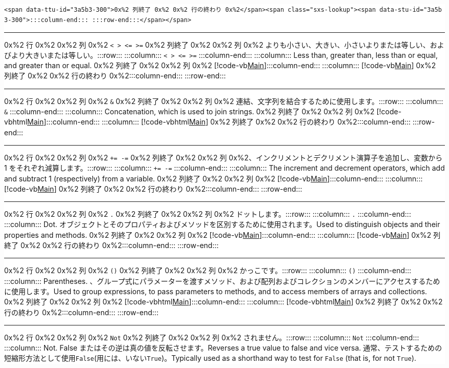     <span data-ttu-id="3a5b3-300">0x%2 列終了 0x%2 0x%2 行の終わり 0x%2</span><span class="sxs-lookup"><span data-stu-id="3a5b3-300">:::column-end::: :::row-end:::</span></span>
* * *
<span data-ttu-id="3a5b3-301">0x%2 行 0x%2 0x%2 列 0x%2 `< > <= >=` 0x%2 列終了 0x%2 0x%2 列 0x%2 よりも小さい、大きい、小さいよりまたは等しい、およびより大きいまたは等しい。</span><span class="sxs-lookup"><span data-stu-id="3a5b3-301">:::row::: :::column::: `< > <= >=` :::column-end::: :::column::: Less than, greater than, less than or equal, and greater than or equal.</span></span>
<span data-ttu-id="3a5b3-302">0x%2 列終了 0x%2 0x%2 列 0x%2 [!code-vb[Main](introducing-razor-syntax-vb/samples/sample32.vb)]</span><span class="sxs-lookup"><span data-stu-id="3a5b3-302">:::column-end::: :::column::: [!code-vb[Main](introducing-razor-syntax-vb/samples/sample32.vb)]</span></span>
    <span data-ttu-id="3a5b3-303">0x%2 列終了 0x%2 0x%2 行の終わり 0x%2</span><span class="sxs-lookup"><span data-stu-id="3a5b3-303">:::column-end::: :::row-end:::</span></span>
* * *
<span data-ttu-id="3a5b3-304">0x%2 行 0x%2 0x%2 列 0x%2 `&` 0x%2 列終了 0x%2 0x%2 列 0x%2 連結、文字列を結合するために使用します。</span><span class="sxs-lookup"><span data-stu-id="3a5b3-304">:::row::: :::column::: `&` :::column-end::: :::column::: Concatenation, which is used to join strings.</span></span>
<span data-ttu-id="3a5b3-305">0x%2 列終了 0x%2 0x%2 列 0x%2 [!code-vbhtml[Main](introducing-razor-syntax-vb/samples/sample33.vbhtml)]</span><span class="sxs-lookup"><span data-stu-id="3a5b3-305">:::column-end::: :::column::: [!code-vbhtml[Main](introducing-razor-syntax-vb/samples/sample33.vbhtml)]</span></span>
    <span data-ttu-id="3a5b3-306">0x%2 列終了 0x%2 0x%2 行の終わり 0x%2</span><span class="sxs-lookup"><span data-stu-id="3a5b3-306">:::column-end::: :::row-end:::</span></span>
* * *
<span data-ttu-id="3a5b3-307">0x%2 行 0x%2 0x%2 列 0x%2 `+= -=` 0x%2 列終了 0x%2 0x%2 列 0x%2、インクリメントとデクリメント演算子を追加し、変数から 1 をそれぞれ減算します。</span><span class="sxs-lookup"><span data-stu-id="3a5b3-307">:::row::: :::column::: `+= -=` :::column-end::: :::column::: The increment and decrement operators, which add and subtract 1 (respectively) from a variable.</span></span>
<span data-ttu-id="3a5b3-308">0x%2 列終了 0x%2 0x%2 列 0x%2 [!code-vb[Main](introducing-razor-syntax-vb/samples/sample34.vb)]</span><span class="sxs-lookup"><span data-stu-id="3a5b3-308">:::column-end::: :::column::: [!code-vb[Main](introducing-razor-syntax-vb/samples/sample34.vb)]</span></span>
    <span data-ttu-id="3a5b3-309">0x%2 列終了 0x%2 0x%2 行の終わり 0x%2</span><span class="sxs-lookup"><span data-stu-id="3a5b3-309">:::column-end::: :::row-end:::</span></span>
* * *
<span data-ttu-id="3a5b3-310">0x%2 行 0x%2 0x%2 列 0x%2 `.` 0x%2 列終了 0x%2 0x%2 列 0x%2 ドットします。</span><span class="sxs-lookup"><span data-stu-id="3a5b3-310">:::row::: :::column::: `.` :::column-end::: :::column::: Dot.</span></span> <span data-ttu-id="3a5b3-311">オブジェクトとそのプロパティおよびメソッドを区別するために使用されます。</span><span class="sxs-lookup"><span data-stu-id="3a5b3-311">Used to distinguish objects and their properties and methods.</span></span>
<span data-ttu-id="3a5b3-312">0x%2 列終了 0x%2 0x%2 列 0x%2 [!code-vb[Main](introducing-razor-syntax-vb/samples/sample35.vb)]</span><span class="sxs-lookup"><span data-stu-id="3a5b3-312">:::column-end::: :::column::: [!code-vb[Main](introducing-razor-syntax-vb/samples/sample35.vb)]</span></span>
    <span data-ttu-id="3a5b3-313">0x%2 列終了 0x%2 0x%2 行の終わり 0x%2</span><span class="sxs-lookup"><span data-stu-id="3a5b3-313">:::column-end::: :::row-end:::</span></span>
* * *
<span data-ttu-id="3a5b3-314">0x%2 行 0x%2 0x%2 列 0x%2 `()` 0x%2 列終了 0x%2 0x%2 列 0x%2 かっこです。</span><span class="sxs-lookup"><span data-stu-id="3a5b3-314">:::row::: :::column::: `()` :::column-end::: :::column::: Parentheses.</span></span> <span data-ttu-id="3a5b3-315">、グループ式にパラメーターを渡すメソッド、および配列およびコレクションのメンバーにアクセスするために使用します。</span><span class="sxs-lookup"><span data-stu-id="3a5b3-315">Used to group expressions, to pass parameters to methods, and to access members of arrays and collections.</span></span>
<span data-ttu-id="3a5b3-316">0x%2 列終了 0x%2 0x%2 列 0x%2 [!code-vbhtml[Main](introducing-razor-syntax-vb/samples/sample36.vbhtml)]</span><span class="sxs-lookup"><span data-stu-id="3a5b3-316">:::column-end::: :::column::: [!code-vbhtml[Main](introducing-razor-syntax-vb/samples/sample36.vbhtml)]</span></span>
    <span data-ttu-id="3a5b3-317">0x%2 列終了 0x%2 0x%2 行の終わり 0x%2</span><span class="sxs-lookup"><span data-stu-id="3a5b3-317">:::column-end::: :::row-end:::</span></span>
* * *
<span data-ttu-id="3a5b3-318">0x%2 行 0x%2 0x%2 列 0x%2 `Not` 0x%2 列終了 0x%2 0x%2 列 0x%2 されません。</span><span class="sxs-lookup"><span data-stu-id="3a5b3-318">:::row::: :::column::: `Not` :::column-end::: :::column::: Not.</span></span> <span data-ttu-id="3a5b3-319">False またはその逆は真の値を反転させます。</span><span class="sxs-lookup"><span data-stu-id="3a5b3-319">Reverses a true value to false and vice versa.</span></span> <span data-ttu-id="3a5b3-320">通常、テストするための短縮形方法として使用`False`(用には、いない`True`)。</span><span class="sxs-lookup"><span data-stu-id="3a5b3-320">Typically used as a shorthand way to test for `False` (that is, for not `True`).</span></span>